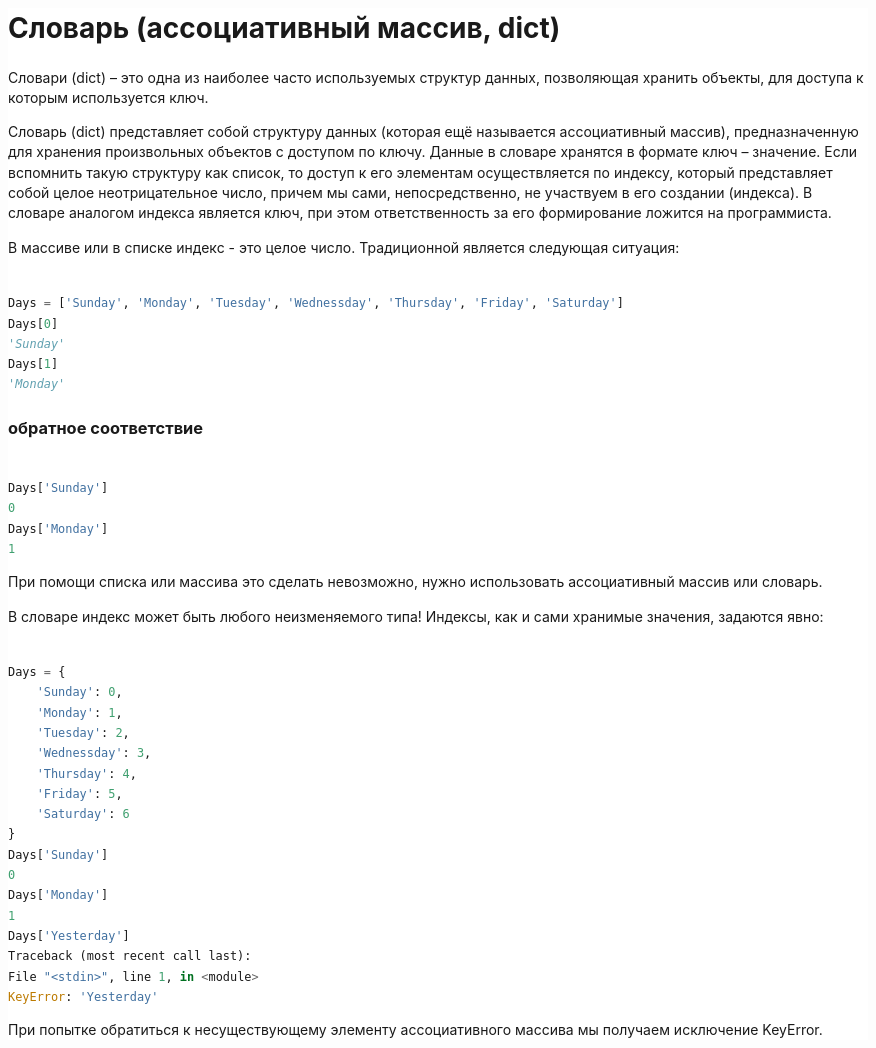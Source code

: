 # Словарь (ассоциативный массив, dict)

Словари (dict) – это одна из наиболее часто используемых структур данных, позволяющая хранить объекты, для доступа к которым используется ключ. 

Словарь (dict) представляет собой структуру данных (которая ещё называется ассоциативный массив), предназначенную для хранения произвольных объектов с доступом по ключу. Данные в словаре хранятся в формате ключ – значение. Если вспомнить такую структуру как список, то доступ к его элементам осуществляется по индексу, который представляет собой целое неотрицательное число, причем мы сами, непосредственно, не участвуем в его создании (индекса). В словаре аналогом индекса является ключ, при этом ответственность за его формирование ложится на программиста.

В массиве или в списке индекс - это целое число. Традиционной является следующая ситуация:
```py

Days = ['Sunday', 'Monday', 'Tuesday', 'Wednessday', 'Thursday', 'Friday', 'Saturday']
Days[0]
'Sunday'
Days[1]
'Monday'

```
### обратное соответствие
```py

Days['Sunday']
0
Days['Monday']
1

```
При помощи списка или массива это сделать невозможно, нужно использовать ассоциативный массив или словарь.

В словаре индекс может быть любого неизменяемого типа! 
Индексы, как и сами хранимые значения, задаются явно:
```py

Days = {
    'Sunday': 0,
    'Monday': 1,
    'Tuesday': 2,
    'Wednessday': 3,
    'Thursday': 4,
    'Friday': 5,
    'Saturday': 6
}
Days['Sunday']
0
Days['Monday']
1
Days['Yesterday']
Traceback (most recent call last):
File "<stdin>", line 1, in <module>
KeyError: 'Yesterday'

```
При попытке обратиться к несуществующему элементу ассоциативного массива мы получаем исключение KeyError.
